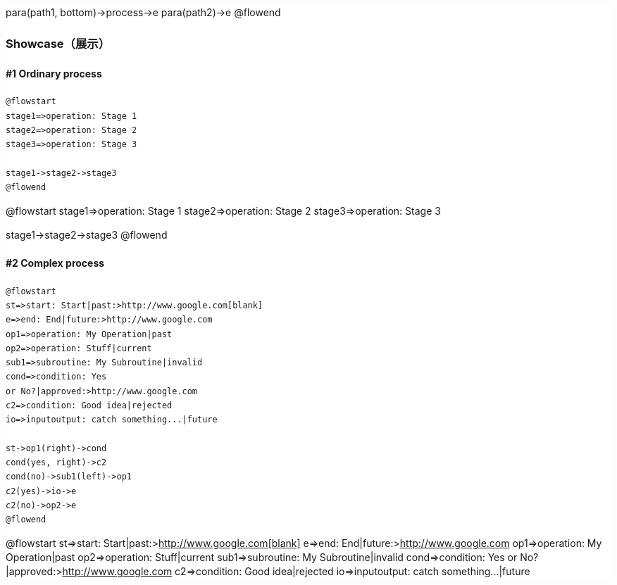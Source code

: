 para(path1, bottom)->process->e
para(path2)->e
@flowend

### Showcase（展示）

#### #1 Ordinary process

```md
@flowstart
stage1=>operation: Stage 1
stage2=>operation: Stage 2
stage3=>operation: Stage 3

stage1->stage2->stage3
@flowend
```

@flowstart
stage1=>operation: Stage 1
stage2=>operation: Stage 2
stage3=>operation: Stage 3

stage1->stage2->stage3
@flowend

#### #2 Complex process

```md
@flowstart
st=>start: Start|past:>http://www.google.com[blank]
e=>end: End|future:>http://www.google.com
op1=>operation: My Operation|past
op2=>operation: Stuff|current
sub1=>subroutine: My Subroutine|invalid
cond=>condition: Yes
or No?|approved:>http://www.google.com
c2=>condition: Good idea|rejected
io=>inputoutput: catch something...|future

st->op1(right)->cond
cond(yes, right)->c2
cond(no)->sub1(left)->op1
c2(yes)->io->e
c2(no)->op2->e
@flowend
```

@flowstart
st=>start: Start|past:>http://www.google.com[blank]
e=>end: End|future:>http://www.google.com
op1=>operation: My Operation|past
op2=>operation: Stuff|current
sub1=>subroutine: My Subroutine|invalid
cond=>condition: Yes
or No?|approved:>http://www.google.com
c2=>condition: Good idea|rejected
io=>inputoutput: catch something...|future
